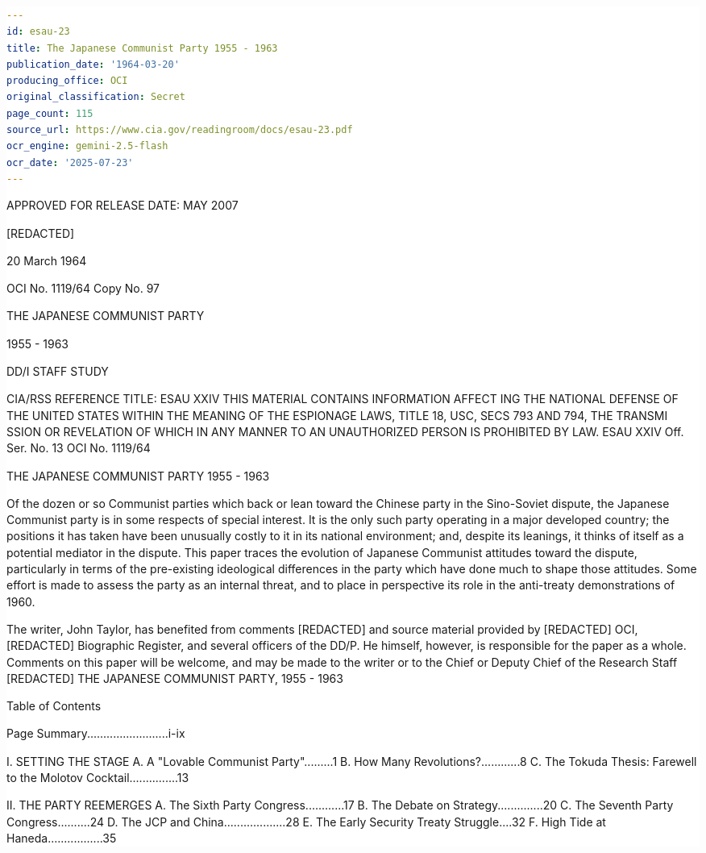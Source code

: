 ```yaml
---
id: esau-23
title: The Japanese Communist Party 1955 - 1963
publication_date: '1964-03-20'
producing_office: OCI
original_classification: Secret
page_count: 115
source_url: https://www.cia.gov/readingroom/docs/esau-23.pdf
ocr_engine: gemini-2.5-flash
ocr_date: '2025-07-23'
---
```


 APPROVED FOR RELEASE DATE: MAY 2007

[REDACTED]

20 March 1964

OCI No. 1119/64 Copy No. 97

THE JAPANESE COMMUNIST PARTY

1955 - 1963

DD/I STAFF STUDY

CIA/RSS REFERENCE TITLE: ESAU XXIV THIS MATERIAL CONTAINS INFORMATION AFFECT ING THE NATIONAL DEFENSE OF THE UNITED STATES WITHIN THE MEANING OF THE ESPIONAGE LAWS, TITLE 18, USC, SECS 793 AND 794, THE TRANSMI SSION OR REVELATION OF WHICH IN ANY MANNER TO AN UNAUTHORIZED PERSON IS PROHIBITED BY LAW. ESAU XXIV Off. Ser. No. 13 OCI No. 1119/64

THE JAPANESE COMMUNIST PARTY 1955 - 1963

Of the dozen or so Communist parties which back or lean toward the Chinese party in the Sino-Soviet dispute, the Japanese Communist party is in some respects of special interest. It is the only such party operating in a major developed country; the positions it has taken have been unusually costly to it in its national environment; and, despite its leanings, it thinks of itself as a potential mediator in the dispute. This paper traces the evolution of Japanese Communist attitudes toward the dispute, particularly in terms of the pre-existing ideological differences in the party which have done much to shape those attitudes. Some effort is made to assess the party as an internal threat, and to place in perspective its role in the anti-treaty demonstrations of 1960.

The writer, John Taylor, has benefited from comments [REDACTED] and source material provided by [REDACTED] OCI, [REDACTED] Biographic Register, and several officers of the DD/P. He himself, however, is responsible for the paper as a whole. Comments on this paper will be welcome, and may be made to the writer or to the Chief or Deputy Chief of the Research Staff [REDACTED] THE JAPANESE COMMUNIST PARTY, 1955 - 1963

Table of Contents

Page Summary.........................i-ix

I. SETTING THE STAGE A. A "Lovable Communist Party".........1 B. How Many Revolutions?............8 C. The Tokuda Thesis: Farewell to the Molotov Cocktail...............13

II. THE PARTY REEMERGES A. The Sixth Party Congress............17 B. The Debate on Strategy..............20 C. The Seventh Party Congress..........24 D. The JCP and China...................28 E. The Early Security Treaty Struggle....32 F. High Tide at Haneda.................35
